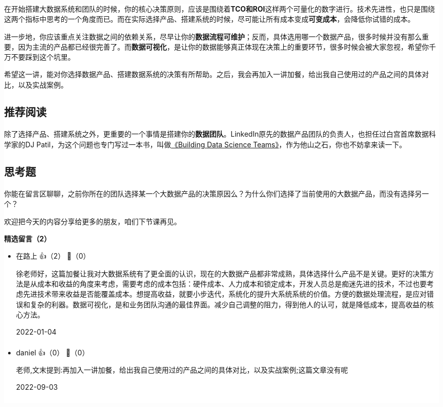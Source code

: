 在开始搭建大数据系统和团队的时候，你的核心决策原则，应该是围绕着**TCO和ROI**这样两个可量化的数字进行。技术先进性，也只是围绕这两个指标中思考的一个角度而已。而在实际选择产品、搭建系统的时候，尽可能让所有成本变成**可变成本**，会降低你试错的成本。

进一步地，你应该重点关注数据之间的依赖关系，尽早让你的**数据流程可维护**；反而，具体选用哪一个数据产品，很多时候并没有那么重要，因为主流的产品都已经很完善了。而**数据可视化**，是让你的数据能够真正体现在决策上的重要环节，很多时候会被大家忽视，希望你千万不要踩到这个坑里。

希望这一讲，能对你选择数据产品、搭建数据系统的决策有所帮助。之后，我会再加入一讲加餐，给出我自己使用过的产品之间的具体对比，以及实战案例。

## 推荐阅读

除了选择产品、搭建系统之外，更重要的一个事情是搭建你的**数据团队**。LinkedIn原先的数据产品团队的负责人，也担任过白宫首席数据科学家的DJ Patil，为这个问题也专门写过一本书，叫做[《Building Data Science Teams》](https://book.douban.com/subject/26997607)，作为他山之石，你也不妨拿来读一下。

## 思考题

你能在留言区聊聊，之前你所在的团队选择某一个大数据产品的决策原因么？为什么你们选择了当前使用的大数据产品，而没有选择另一个？

欢迎把今天的内容分享给更多的朋友，咱们下节课再见。
<div><strong>精选留言（2）</strong></div><ul>
<li><span>在路上</span> 👍（2） 💬（0）<p>徐老师好，这篇加餐让我对大数据系统有了更全面的认识，现在的大数据产品都非常成熟，具体选择什么产品不是关键。更好的决策方法是从成本和收益的角度来考虑，需要考虑的成本包括：硬件成本、人力成本和锁定成本，开发人员总是痴迷先进的技术，不过也要考虑先进技术带来收益是否能覆盖成本。想提高收益，就要小步迭代，系统化的提升大系统系统的价值。方便的数据处理流程，是应对错误和复杂的利器。数据可视化，是和业务团队沟通的最佳界面。减少自己调整的阻力，得到他人的认可，就是降低成本，提高收益的核心方法。</p>2022-01-04</li><br/><li><span>daniel</span> 👍（0） 💬（0）<p>老师,文末提到:再加入一讲加餐，给出我自己使用过的产品之间的具体对比，以及实战案例;这篇文章没有呢</p>2022-09-03</li><br/>
</ul>